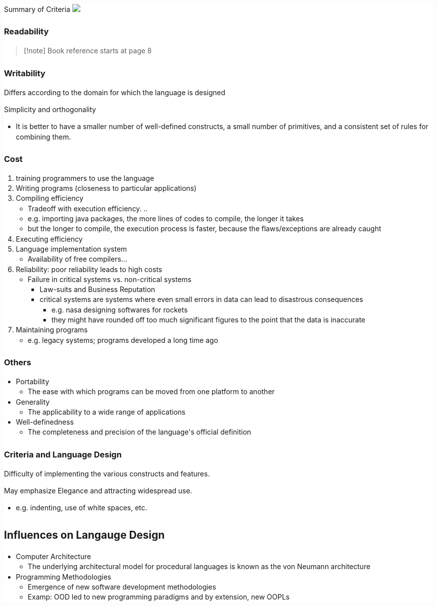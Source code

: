 Summary of Criteria
![](Pasted%20image%2020230817135114.png)
### Readability

> [!note] Book reference
> starts at page 8

### Writability

Differs according to the domain for which the language is designed

Simplicity and orthogonality
- It is better to have a smaller number of well-defined constructs, a small number of primitives, and a consistent set of rules for combining them.

### Cost
1. training programmers to use the language
2. Writing programs (closeness to particular applications)
3. Compiling efficiency
	- Tradeoff with execution efficiency. ..
	- e.g. importing java packages, the more lines of codes to compile, the longer it takes
	- but the longer to compile, the execution process is faster, because the flaws/exceptions are already caught
1. Executing efficiency
2. Language implementation system
	- Availability of free compilers...
3. Reliability: poor reliability leads to high costs
	- Failure in critical systems vs. non-critical systems
		- Law-suits and Business Reputation
		- critical systems are systems where even small errors in data can lead to disastrous consequences
			- e.g. nasa designing softwares for rockets
			- they might have rounded off too much significant figures to the point that the data is inaccurate
1. Maintaining programs
	- e.g. legacy systems; programs developed a long time ago

### Others
- Portability
	- The ease with which programs can be moved from one platform to another
- Generality
	- The applicability to a wide range of applications
- Well-definedness
	- The completeness and precision of the language's official definition

### Criteria and Language Design

Difficulty of implementing the various constructs and features.

May emphasize Elegance and attracting widespread use.
- e.g. indenting, use of white spaces, etc.

## Influences on Langauge Design
- Computer Architecture
	- The underlying architectural model for procedural languages is known as the von Neumann architecture
- Programming Methodologies
	- Emergence of new software development methodologies
	- Examp: OOD led to new programming paradigms and by extension, new OOPLs
